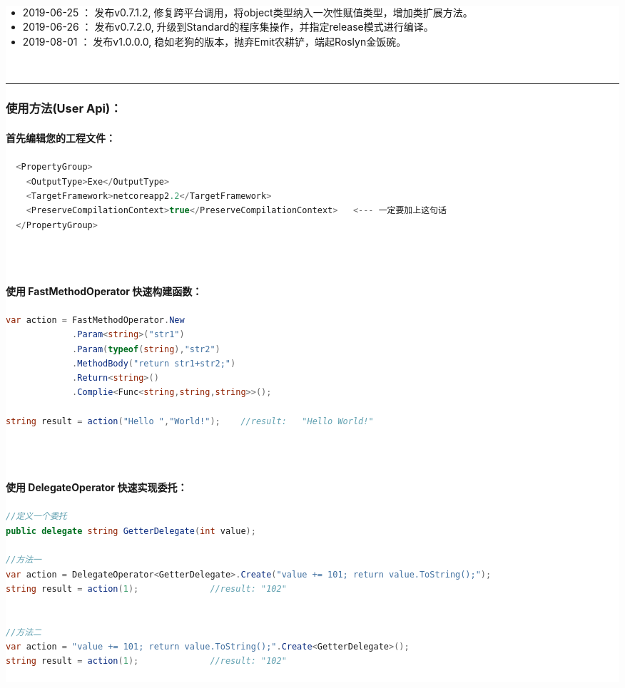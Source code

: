  - 2019-06-25 ： 发布v0.7.1.2, 修复跨平台调用，将object类型纳入一次性赋值类型，增加类扩展方法。   
 - 2019-06-26 ： 发布v0.7.2.0, 升级到Standard的程序集操作，并指定release模式进行编译。  
 - 2019-08-01 ： 发布v1.0.0.0, 稳如老狗的版本，抛弃Emit农耕铲，端起Roslyn金饭碗。  
 
 <br/>  
 
---------------------  


### 使用方法(User Api)：  

#### 首先编辑您的工程文件：

```C#
  <PropertyGroup>
    <OutputType>Exe</OutputType>
    <TargetFramework>netcoreapp2.2</TargetFramework>
    <PreserveCompilationContext>true</PreserveCompilationContext>   <--- 一定要加上这句话
  </PropertyGroup>
```  
<br/>
<br/> 


#### 使用 FastMethodOperator 快速构建函数：  
  
  
```C#
var action = FastMethodOperator.New
             .Param<string>("str1")
             .Param(typeof(string),"str2")
             .MethodBody("return str1+str2;")
             .Return<string>()
             .Complie<Func<string,string,string>>();
                    
string result = action("Hello ","World!");    //result:   "Hello World!"
```
<br/>
<br/>  

#### 使用 DelegateOperator 快速实现委托：  

```C# 
//定义一个委托
public delegate string GetterDelegate(int value);
     
//方法一     
var action = DelegateOperator<GetterDelegate>.Create("value += 101; return value.ToString();");
string result = action(1);              //result: "102"


//方法二
var action = "value += 101; return value.ToString();".Create<GetterDelegate>();
string result = action(1);              //result: "102"
     
```  
